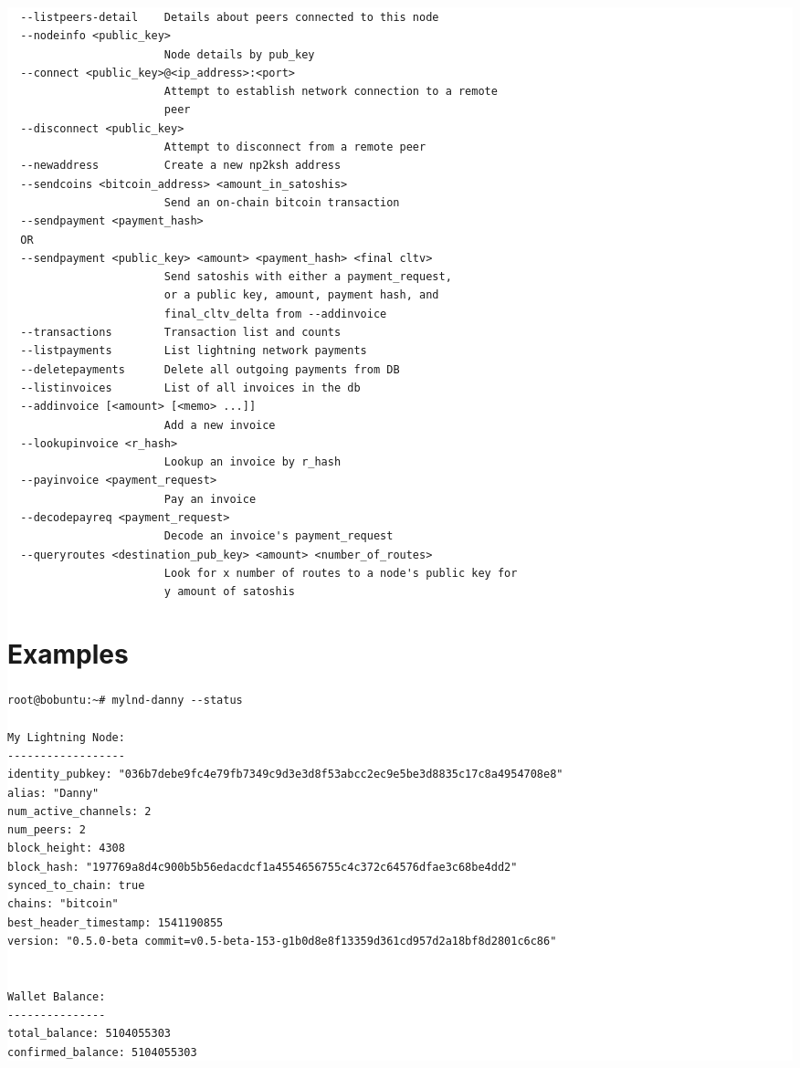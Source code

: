       --listpeers-detail    Details about peers connected to this node
      --nodeinfo <public_key>
                            Node details by pub_key
      --connect <public_key>@<ip_address>:<port>
                            Attempt to establish network connection to a remote
                            peer
      --disconnect <public_key>
                            Attempt to disconnect from a remote peer
      --newaddress          Create a new np2ksh address
      --sendcoins <bitcoin_address> <amount_in_satoshis>
                            Send an on-chain bitcoin transaction
      --sendpayment <payment_hash> 
      OR
      --sendpayment <public_key> <amount> <payment_hash> <final cltv>
                            Send satoshis with either a payment_request,
                            or a public key, amount, payment hash, and
                            final_cltv_delta from --addinvoice
      --transactions        Transaction list and counts
      --listpayments        List lightning network payments
      --deletepayments      Delete all outgoing payments from DB
      --listinvoices        List of all invoices in the db
      --addinvoice [<amount> [<memo> ...]]
                            Add a new invoice
      --lookupinvoice <r_hash>
                            Lookup an invoice by r_hash
      --payinvoice <payment_request>
                            Pay an invoice
      --decodepayreq <payment_request>
                            Decode an invoice's payment_request
      --queryroutes <destination_pub_key> <amount> <number_of_routes>
                            Look for x number of routes to a node's public key for
                            y amount of satoshis

# Examples
    
    root@bobuntu:~# mylnd-danny --status
    
    My Lightning Node:
    ------------------
    identity_pubkey: "036b7debe9fc4e79fb7349c9d3e3d8f53abcc2ec9e5be3d8835c17c8a4954708e8"
    alias: "Danny"
    num_active_channels: 2
    num_peers: 2
    block_height: 4308
    block_hash: "197769a8d4c900b5b56edacdcf1a4554656755c4c372c64576dfae3c68be4dd2"
    synced_to_chain: true
    chains: "bitcoin"
    best_header_timestamp: 1541190855
    version: "0.5.0-beta commit=v0.5-beta-153-g1b0d8e8f13359d361cd957d2a18bf8d2801c6c86"
       
    
    Wallet Balance:
    ---------------
    total_balance: 5104055303
    confirmed_balance: 5104055303
    